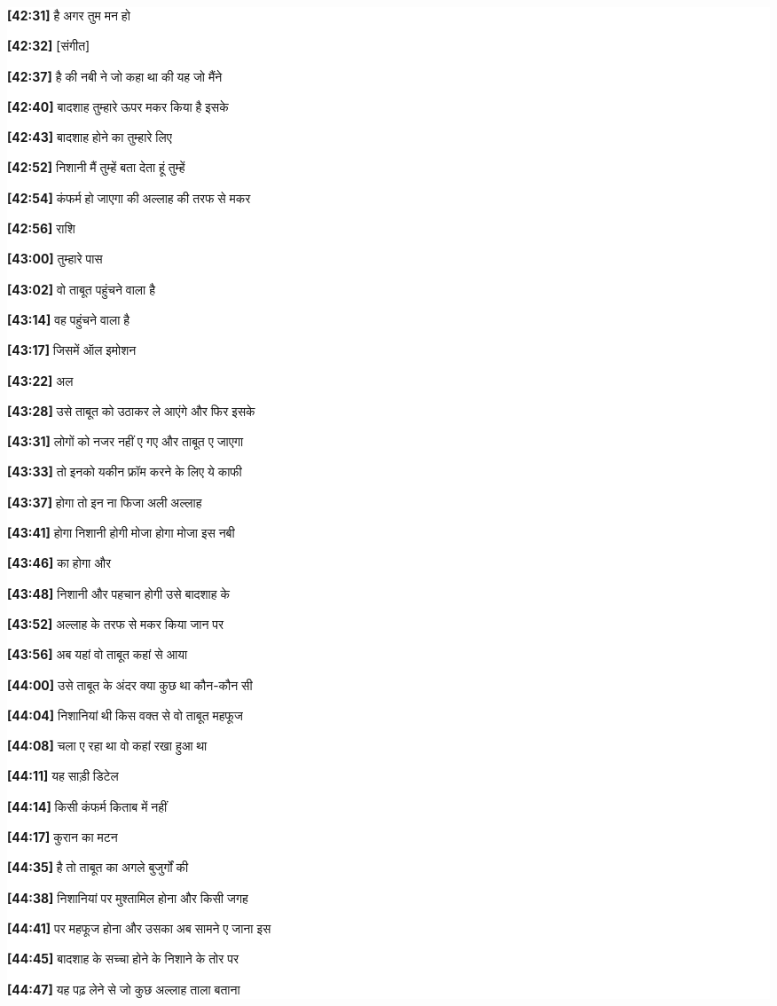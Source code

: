 **[42:31]** है अगर तुम मन हो

**[42:32]** [संगीत]

**[42:37]** है की नबी ने जो कहा था की यह जो मैंने

**[42:40]** बादशाह तुम्हारे ऊपर मकर किया है इसके

**[42:43]** बादशाह होने का तुम्हारे लिए

**[42:52]** निशानी मैं तुम्हें बता देता हूं तुम्हें

**[42:54]** कंफर्म हो जाएगा की अल्लाह की तरफ से मकर

**[42:56]** राशि

**[43:00]** तुम्हारे पास

**[43:02]** वो ताबूत पहुंचने वाला है

**[43:14]** वह पहुंचने वाला है

**[43:17]** जिसमें ऑल इमोशन

**[43:22]** अल

**[43:28]** उसे ताबूत को उठाकर ले आएंगे और फिर इसके

**[43:31]** लोगों को नजर नहीं ए गए और ताबूत ए जाएगा

**[43:33]** तो इनको यकीन फ्रॉम करने के लिए ये काफी

**[43:37]** होगा तो इन ना फिजा अली अल्लाह

**[43:41]** होगा निशानी होगी मोजा होगा मोजा इस नबी

**[43:46]** का होगा और

**[43:48]** निशानी और पहचान होगी उसे बादशाह के

**[43:52]** अल्लाह के तरफ से मकर किया जान पर

**[43:56]** अब यहां वो ताबूत कहां से आया

**[44:00]** उसे ताबूत के अंदर क्या कुछ था कौन-कौन सी

**[44:04]** निशानियां थी किस वक्त से वो ताबूत महफूज

**[44:08]** चला ए रहा था वो कहां रखा हुआ था

**[44:11]** यह साड़ी डिटेल

**[44:14]** किसी कंफर्म किताब में नहीं

**[44:17]** कुरान का मटन

**[44:35]** है तो ताबूत का अगले बुजुर्गों की

**[44:38]** निशानियां पर मुश्तामिल होना और किसी जगह

**[44:41]** पर महफूज होना और उसका अब सामने ए जाना इस

**[44:45]** बादशाह के सच्चा होने के निशाने के तोर पर

**[44:47]** यह पढ़ लेने से जो कुछ अल्लाह ताला बताना
